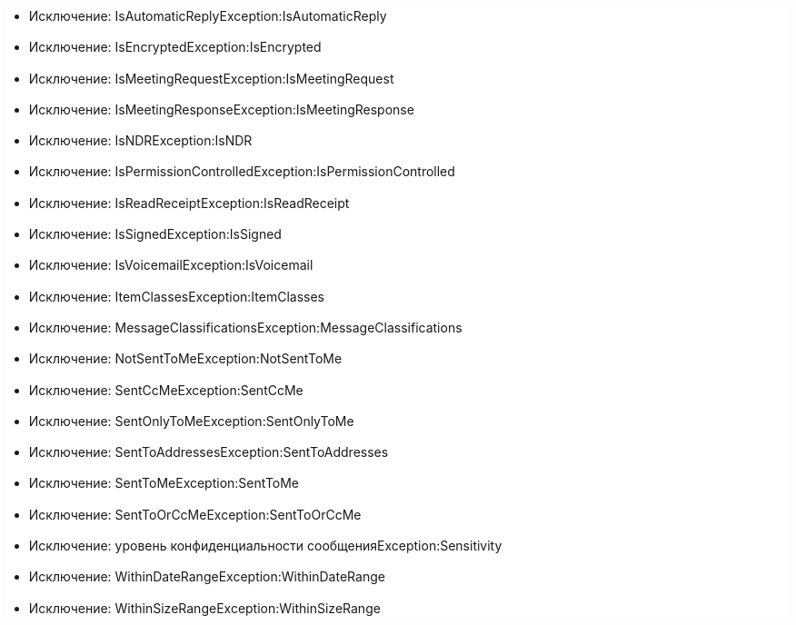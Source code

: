 - <span data-ttu-id="d5e3d-172">Исключение: IsAutomaticReply</span><span class="sxs-lookup"><span data-stu-id="d5e3d-172">Exception:IsAutomaticReply</span></span>
    
- <span data-ttu-id="d5e3d-173">Исключение: IsEncrypted</span><span class="sxs-lookup"><span data-stu-id="d5e3d-173">Exception:IsEncrypted</span></span>
    
- <span data-ttu-id="d5e3d-174">Исключение: IsMeetingRequest</span><span class="sxs-lookup"><span data-stu-id="d5e3d-174">Exception:IsMeetingRequest</span></span>
    
- <span data-ttu-id="d5e3d-175">Исключение: IsMeetingResponse</span><span class="sxs-lookup"><span data-stu-id="d5e3d-175">Exception:IsMeetingResponse</span></span>
    
- <span data-ttu-id="d5e3d-176">Исключение: IsNDR</span><span class="sxs-lookup"><span data-stu-id="d5e3d-176">Exception:IsNDR</span></span>
    
- <span data-ttu-id="d5e3d-177">Исключение: IsPermissionControlled</span><span class="sxs-lookup"><span data-stu-id="d5e3d-177">Exception:IsPermissionControlled</span></span>
    
- <span data-ttu-id="d5e3d-178">Исключение: IsReadReceipt</span><span class="sxs-lookup"><span data-stu-id="d5e3d-178">Exception:IsReadReceipt</span></span>
    
- <span data-ttu-id="d5e3d-179">Исключение: IsSigned</span><span class="sxs-lookup"><span data-stu-id="d5e3d-179">Exception:IsSigned</span></span>
    
- <span data-ttu-id="d5e3d-180">Исключение: IsVoicemail</span><span class="sxs-lookup"><span data-stu-id="d5e3d-180">Exception:IsVoicemail</span></span>
    
- <span data-ttu-id="d5e3d-181">Исключение: ItemClasses</span><span class="sxs-lookup"><span data-stu-id="d5e3d-181">Exception:ItemClasses</span></span>
    
- <span data-ttu-id="d5e3d-182">Исключение: MessageClassifications</span><span class="sxs-lookup"><span data-stu-id="d5e3d-182">Exception:MessageClassifications</span></span>
    
- <span data-ttu-id="d5e3d-183">Исключение: NotSentToMe</span><span class="sxs-lookup"><span data-stu-id="d5e3d-183">Exception:NotSentToMe</span></span>
    
- <span data-ttu-id="d5e3d-184">Исключение: SentCcMe</span><span class="sxs-lookup"><span data-stu-id="d5e3d-184">Exception:SentCcMe</span></span>
    
- <span data-ttu-id="d5e3d-185">Исключение: SentOnlyToMe</span><span class="sxs-lookup"><span data-stu-id="d5e3d-185">Exception:SentOnlyToMe</span></span>
    
- <span data-ttu-id="d5e3d-186">Исключение: SentToAddresses</span><span class="sxs-lookup"><span data-stu-id="d5e3d-186">Exception:SentToAddresses</span></span>
    
- <span data-ttu-id="d5e3d-187">Исключение: SentToMe</span><span class="sxs-lookup"><span data-stu-id="d5e3d-187">Exception:SentToMe</span></span>
    
- <span data-ttu-id="d5e3d-188">Исключение: SentToOrCcMe</span><span class="sxs-lookup"><span data-stu-id="d5e3d-188">Exception:SentToOrCcMe</span></span>
    
- <span data-ttu-id="d5e3d-189">Исключение: уровень конфиденциальности сообщения</span><span class="sxs-lookup"><span data-stu-id="d5e3d-189">Exception:Sensitivity</span></span>
    
- <span data-ttu-id="d5e3d-190">Исключение: WithinDateRange</span><span class="sxs-lookup"><span data-stu-id="d5e3d-190">Exception:WithinDateRange</span></span>
    
- <span data-ttu-id="d5e3d-191">Исключение: WithinSizeRange</span><span class="sxs-lookup"><span data-stu-id="d5e3d-191">Exception:WithinSizeRange</span></span>
    